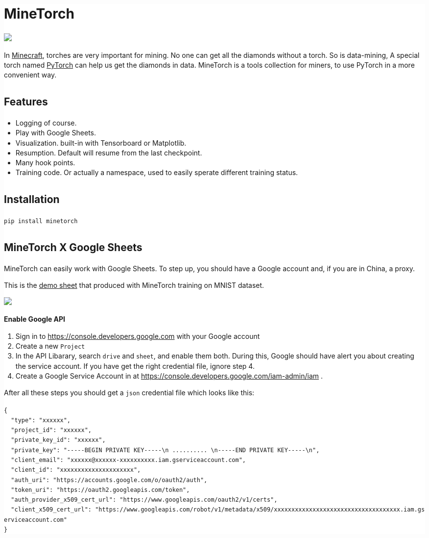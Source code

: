 # MineTorch

![](./images/minetorch.jpg)

In [Minecraft](https://minecraft.net/), torches are very important for mining. No one can get all the diamonds without a torch. So is data-mining, A special torch named [PyTorch](http://pytorch.org/) can help us get the diamonds in data. MineTorch is a tools collection for miners, to use PyTorch in a more convenient way.

## Features

* Logging of course.
* Play with Google Sheets.
* Visualization. built-in with Tensorboard or Matplotlib.
* Resumption. Default will resume from the last checkpoint.
* Many hook points.
* Training code. Or actually a namespace, used to easily sperate different training status.

## Installation

```
pip install minetorch
```

## MineTorch X Google Sheets

MineTorch can easily work with Google Sheets. To step up, you should have a Google account and, if you are in China, a proxy.

This is the [demo sheet](https://docs.google.com/spreadsheets/d/1SkS1NWdn1gyrSTbtDRCFUeEsE8dHBJkH0W391bOIGB4/edit#gid=0) that produced with MineTorch training on MNIST dataset.

![](./images/sheet.png)

**Enable Google API**


1. Sign in to https://console.developers.google.com with your Google account
2. Create a new `Project`
3. In the API Libarary, search `drive` and `sheet`, and enable them both. During this, Google should have alert you about creating the service account. If you have get the right credential file, ignore step 4.
4. Create a Google Service Account in at https://console.developers.google.com/iam-admin/iam .

After all these steps you should get a `json` credential file which looks like this:

```
{
  "type": "xxxxxx",
  "project_id": "xxxxxx",
  "private_key_id": "xxxxxx",
  "private_key": "-----BEGIN PRIVATE KEY-----\n .......... \n-----END PRIVATE KEY-----\n",
  "client_email": "xxxxxx@xxxxxx-xxxxxxxxxx.iam.gserviceaccount.com",
  "client_id": "xxxxxxxxxxxxxxxxxxxxx",
  "auth_uri": "https://accounts.google.com/o/oauth2/auth",
  "token_uri": "https://oauth2.googleapis.com/token",
  "auth_provider_x509_cert_url": "https://www.googleapis.com/oauth2/v1/certs",
  "client_x509_cert_url": "https://www.googleapis.com/robot/v1/metadata/x509/xxxxxxxxxxxxxxxxxxxxxxxxxxxxxxxxxxxx.iam.gserviceaccount.com"
}
```
